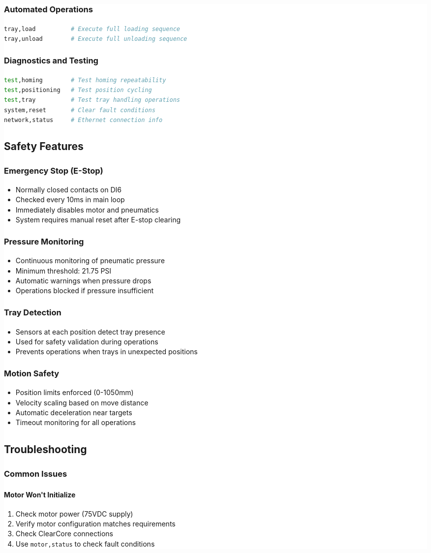 ### Automated Operations
```bash
tray,load          # Execute full loading sequence
tray,unload        # Execute full unloading sequence
```

### Diagnostics and Testing
```bash
test,homing        # Test homing repeatability
test,positioning   # Test position cycling
test,tray          # Test tray handling operations
system,reset       # Clear fault conditions
network,status     # Ethernet connection info
```

## Safety Features

### Emergency Stop (E-Stop)
- Normally closed contacts on DI6
- Checked every 10ms in main loop
- Immediately disables motor and pneumatics
- System requires manual reset after E-stop clearing

### Pressure Monitoring
- Continuous monitoring of pneumatic pressure
- Minimum threshold: 21.75 PSI
- Automatic warnings when pressure drops
- Operations blocked if pressure insufficient

### Tray Detection
- Sensors at each position detect tray presence
- Used for safety validation during operations
- Prevents operations when trays in unexpected positions

### Motion Safety
- Position limits enforced (0-1050mm)
- Velocity scaling based on move distance
- Automatic deceleration near targets
- Timeout monitoring for all operations

## Troubleshooting

### Common Issues

#### Motor Won't Initialize
1. Check motor power (75VDC supply)
2. Verify motor configuration matches requirements
3. Check ClearCore connections
4. Use `motor,status` to check fault conditions
